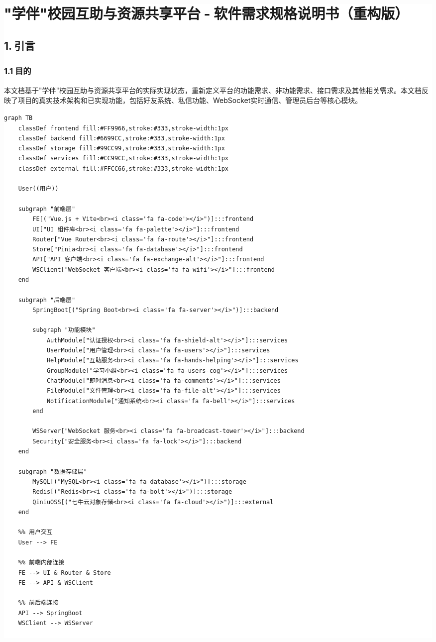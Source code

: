 # "学伴"校园互助与资源共享平台 - 软件需求规格说明书（重构版）

## 1. 引言

### 1.1 目的

本文档基于"学伴"校园互助与资源共享平台的实际实现状态，重新定义平台的功能需求、非功能需求、接口需求及其他相关需求。本文档反映了项目的真实技术架构和已实现功能，包括好友系统、私信功能、WebSocket实时通信、管理员后台等核心模块。


```mermaid
graph TB
    classDef frontend fill:#FF9966,stroke:#333,stroke-width:1px
    classDef backend fill:#6699CC,stroke:#333,stroke-width:1px
    classDef storage fill:#99CC99,stroke:#333,stroke-width:1px
    classDef services fill:#CC99CC,stroke:#333,stroke-width:1px
    classDef external fill:#FFCC66,stroke:#333,stroke-width:1px
    
    User((用户))
    
    subgraph "前端层"
        FE[("Vue.js + Vite<br><i class='fa fa-code'></i>")]:::frontend
        UI["UI 组件库<br><i class='fa fa-palette'></i>"]:::frontend
        Router["Vue Router<br><i class='fa fa-route'></i>"]:::frontend
        Store["Pinia<br><i class='fa fa-database'></i>"]:::frontend
        API["API 客户端<br><i class='fa fa-exchange-alt'></i>"]:::frontend
        WSClient["WebSocket 客户端<br><i class='fa fa-wifi'></i>"]:::frontend
    end
    
    subgraph "后端层"
        SpringBoot[("Spring Boot<br><i class='fa fa-server'></i>")]:::backend
        
        subgraph "功能模块"
            AuthModule["认证授权<br><i class='fa fa-shield-alt'></i>"]:::services
            UserModule["用户管理<br><i class='fa fa-users'></i>"]:::services
            HelpModule["互助服务<br><i class='fa fa-hands-helping'></i>"]:::services
            GroupModule["学习小组<br><i class='fa fa-users-cog'></i>"]:::services
            ChatModule["即时消息<br><i class='fa fa-comments'></i>"]:::services
            FileModule["文件管理<br><i class='fa fa-file-alt'></i>"]:::services
            NotificationModule["通知系统<br><i class='fa fa-bell'></i>"]:::services
        end
        
        WSServer["WebSocket 服务<br><i class='fa fa-broadcast-tower'></i>"]:::backend
        Security["安全服务<br><i class='fa fa-lock'></i>"]:::backend
    end
    
    subgraph "数据存储层"
        MySQL[("MySQL<br><i class='fa fa-database'></i>")]:::storage
        Redis[("Redis<br><i class='fa fa-bolt'></i>")]:::storage
        QiniuOSS[("七牛云对象存储<br><i class='fa fa-cloud'></i>")]:::external
    end
    
    %% 用户交互
    User --> FE
    
    %% 前端内部连接
    FE --> UI & Router & Store
    FE --> API & WSClient
    
    %% 前后端连接
    API --> SpringBoot
    WSClient --> WSServer
    
```